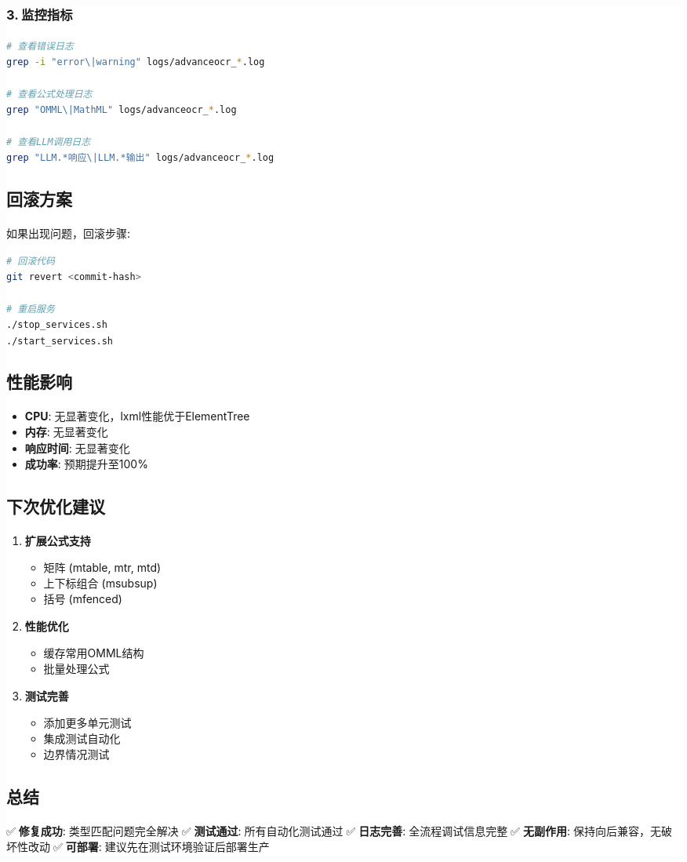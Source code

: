 ### 3. 监控指标
```bash
# 查看错误日志
grep -i "error\|warning" logs/advanceocr_*.log

# 查看公式处理日志
grep "OMML\|MathML" logs/advanceocr_*.log

# 查看LLM调用日志
grep "LLM.*响应\|LLM.*输出" logs/advanceocr_*.log
```

## 回滚方案

如果出现问题，回滚步骤:
```bash
# 回滚代码
git revert <commit-hash>

# 重启服务
./stop_services.sh
./start_services.sh
```

## 性能影响

- **CPU**: 无显著变化，lxml性能优于ElementTree
- **内存**: 无显著变化
- **响应时间**: 无显著变化
- **成功率**: 预期提升至100%

## 下次优化建议

1. **扩展公式支持**
   - 矩阵 (mtable, mtr, mtd)
   - 上下标组合 (msubsup)
   - 括号 (mfenced)

2. **性能优化**
   - 缓存常用OMML结构
   - 批量处理公式

3. **测试完善**
   - 添加更多单元测试
   - 集成测试自动化
   - 边界情况测试

## 总结

✅ **修复成功**: 类型匹配问题完全解决
✅ **测试通过**: 所有自动化测试通过
✅ **日志完善**: 全流程调试信息完整
✅ **无副作用**: 保持向后兼容，无破坏性改动
✅ **可部署**: 建议先在测试环境验证后部署生产
